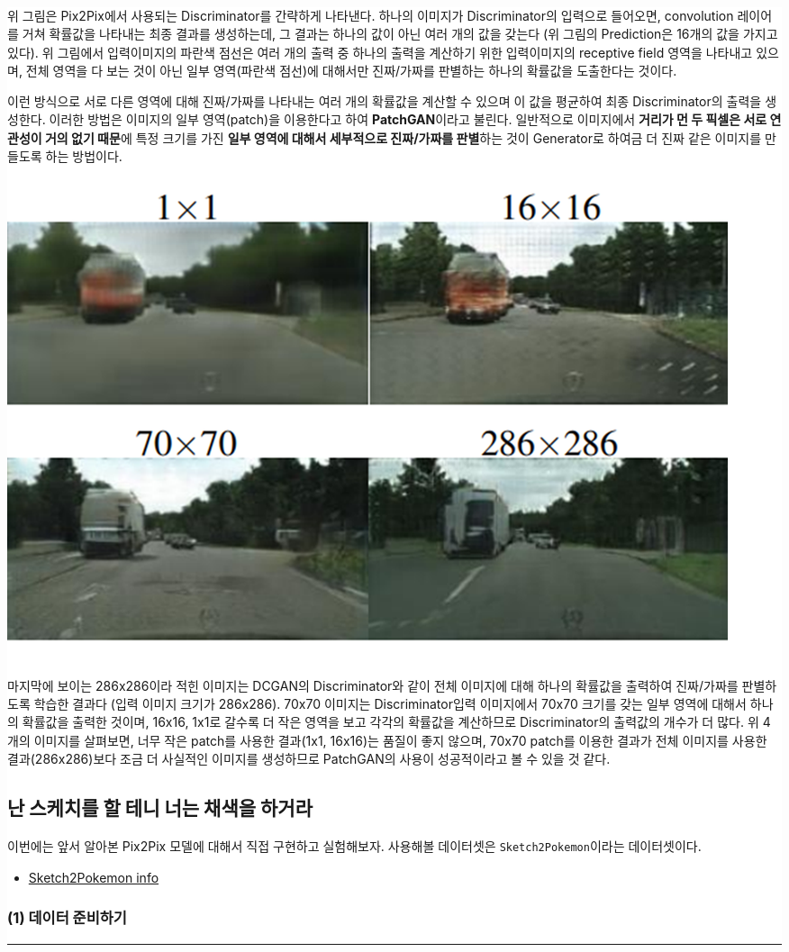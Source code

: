 위 그림은 Pix2Pix에서 사용되는 Discriminator를 간략하게 나타낸다. 하나의 이미지가 Discriminator의 입력으로 들어오면, convolution 레이어를 거쳐 확률값을 나타내는 최종 결과를 생성하는데, 그 결과는 하나의 값이 아닌 여러 개의 값을 갖는다 (위 그림의 Prediction은 16개의 값을 가지고 있다). 위 그림에서 입력이미지의 파란색 점선은 여러 개의 출력 중 하나의 출력을 계산하기 위한 입력이미지의 receptive field 영역을 나타내고 있으며, 전체 영역을 다 보는 것이 아닌 일부 영역(파란색 점선)에 대해서만 진짜/가짜를 판별하는 하나의 확률값을 도출한다는 것이다.

이런 방식으로 서로 다른 영역에 대해 진짜/가짜를 나타내는 여러 개의 확률값을 계산할 수 있으며 이 값을 평균하여 최종 Discriminator의 출력을 생성한다. 이러한 방법은 이미지의 일부 영역(patch)을 이용한다고 하여 **PatchGAN**이라고 불린다. 일반적으로 이미지에서 **거리가 먼 두 픽셀은 서로 연관성이 거의 없기 때문**에 특정 크기를 가진 **일부 영역에 대해서 세부적으로 진짜/가짜를 판별**하는 것이 Generator로 하여금 더 진짜 같은 이미지를 만들도록 하는 방법이다.

![image14](./images/image14.png)

마지막에 보이는 286x286이라 적힌 이미지는 DCGAN의 Discriminator와 같이 전체 이미지에 대해 하나의 확률값을 출력하여 진짜/가짜를 판별하도록 학습한 결과다 (입력 이미지 크기가 286x286). 70x70 이미지는 Discriminator입력 이미지에서 70x70 크기를 갖는 일부 영역에 대해서 하나의 확률값을 출력한 것이며, 16x16, 1x1로 갈수록 더 작은 영역을 보고 각각의 확률값을 계산하므로 Discriminator의 출력값의 개수가 더 많다. 위 4개의 이미지를 살펴보면, 너무 작은 patch를 사용한 결과(1x1, 16x16)는 품질이 좋지 않으며, 70x70 patch를 이용한 결과가 전체 이미지를 사용한 결과(286x286)보다 조금 더 사실적인 이미지를 생성하므로 PatchGAN의 사용이 성공적이라고 볼 수 있을 것 같다.

## 난 스케치를 할 테니 너는 채색을 하거라

이번에는 앞서 알아본 Pix2Pix 모델에 대해서 직접 구현하고 실험해보자. 사용해볼 데이터셋은 `Sketch2Pokemon`이라는 데이터셋이다.

- [Sketch2Pokemon info](https://www.kaggle.com/norod78/sketch2pokemon)

### (1) 데이터 준비하기

---
